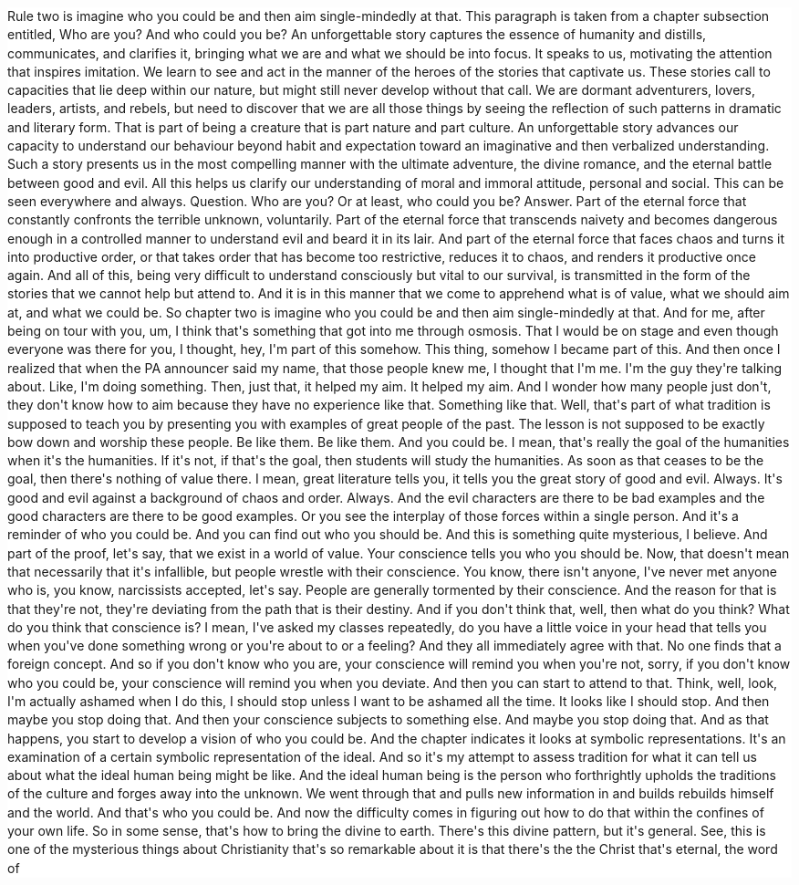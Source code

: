  Rule two is imagine who you could be and then aim single-mindedly at that. This paragraph is taken from a chapter subsection entitled, Who are you? And who could you be? An unforgettable story captures the essence of humanity and distills, communicates, and clarifies it, bringing what we are and what we should be into focus. It speaks to us, motivating the attention that inspires imitation. We learn to see and act in the manner of the heroes of the stories that captivate us. These stories call to capacities that lie deep within our nature, but might still never develop without that call. We are dormant adventurers, lovers, leaders, artists, and rebels, but need to discover that we are all those things by seeing the reflection of such patterns in dramatic and literary form. That is part of being a creature that is part nature and part culture. An unforgettable story advances our capacity to understand our behaviour beyond habit and expectation toward an imaginative and then verbalized understanding. Such a story presents us in the most compelling manner with the ultimate adventure, the divine romance, and the eternal battle between good and evil. All this helps us clarify our understanding of moral and immoral attitude, personal and social. This can be seen everywhere and always. Question. Who are you? Or at least, who could you be? Answer. Part of the eternal force that constantly confronts the terrible unknown, voluntarily. Part of the eternal force that transcends naivety and becomes dangerous enough in a controlled manner to understand evil and beard it in its lair. And part of the eternal force that faces chaos and turns it into productive order, or that takes order that has become too restrictive, reduces it to chaos, and renders it productive once again. And all of this, being very difficult to understand consciously but vital to our survival, is transmitted in the form of the stories that we cannot help but attend to. And it is in this manner that we come to apprehend what is of value, what we should aim at, and what we could be. So chapter two is imagine who you could be and then aim single-mindedly at that. And for me, after being on tour with you, um, I think that's something that got into me through osmosis. That I would be on stage and even though everyone was there for you, I thought, hey, I'm part of this somehow. This thing, somehow I became part of this. And then once I realized that when the PA announcer said my name, that those people knew me, I thought that I'm me. I'm the guy they're talking about. Like, I'm doing something. Then, just that, it helped my aim. It helped my aim. And I wonder how many people just don't, they don't know how to aim because they have no experience like that. Something like that. Well, that's part of what tradition is supposed to teach you by presenting you with examples of great people of the past. The lesson is not supposed to be exactly bow down and worship these people. Be like them. Be like them. And you could be. I mean, that's really the goal of the humanities when it's the humanities. If it's not, if that's the goal, then students will study the humanities. As soon as that ceases to be the goal, then there's nothing of value there. I mean, great literature tells you, it tells you the great story of good and evil. Always. It's good and evil against a background of chaos and order. Always. And the evil characters are there to be bad examples and the good characters are there to be good examples. Or you see the interplay of those forces within a single person. And it's a reminder of who you could be. And you can find out who you should be. And this is something quite mysterious, I believe. And part of the proof, let's say, that we exist in a world of value. Your conscience tells you who you should be. Now, that doesn't mean that necessarily that it's infallible, but people wrestle with their conscience. You know, there isn't anyone, I've never met anyone who is, you know, narcissists accepted, let's say. People are generally tormented by their conscience. And the reason for that is that they're not, they're deviating from the path that is their destiny. And if you don't think that, well, then what do you think? What do you think that conscience is? I mean, I've asked my classes repeatedly, do you have a little voice in your head that tells you when you've done something wrong or you're about to or a feeling? And they all immediately agree with that. No one finds that a foreign concept. And so if you don't know who you are, your conscience will remind you when you're not, sorry, if you don't know who you could be, your conscience will remind you when you deviate. And then you can start to attend to that. Think, well, look, I'm actually ashamed when I do this, I should stop unless I want to be ashamed all the time. It looks like I should stop. And then maybe you stop doing that. And then your conscience subjects to something else. And maybe you stop doing that. And as that happens, you start to develop a vision of who you could be. And the chapter indicates it looks at symbolic representations. It's an examination of a certain symbolic representation of the ideal. And so it's my attempt to assess tradition for what it can tell us about what the ideal human being might be like. And the ideal human being is the person who forthrightly upholds the traditions of the culture and forges away into the unknown. We went through that and pulls new information in and builds rebuilds himself and the world. And that's who you could be. And now the difficulty comes in figuring out how to do that within the confines of your own life. So in some sense, that's how to bring the divine to earth. There's this divine pattern, but it's general. See, this is one of the mysterious things about Christianity that's so remarkable about it is that there's the the Christ that's eternal, the word of